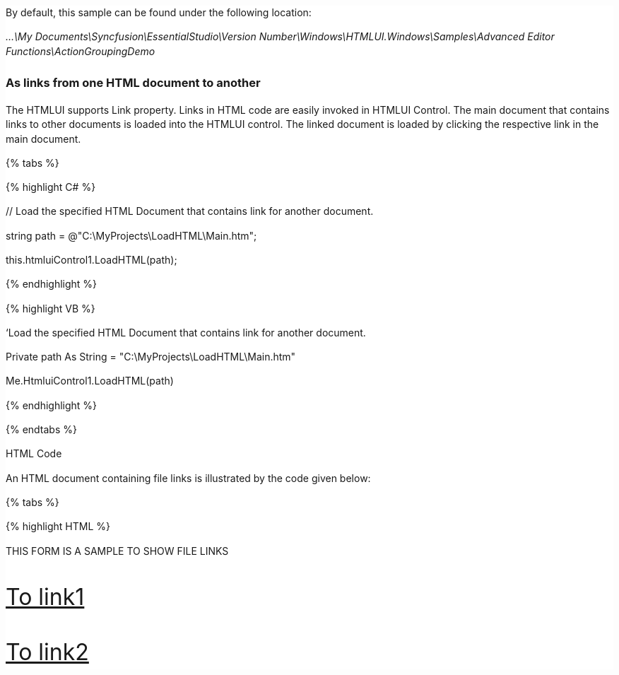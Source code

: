 



By default, this sample can be found under the following location:

_…\My Documents\Syncfusion\EssentialStudio\Version Number\Windows\HTMLUI.Windows\Samples\Advanced Editor Functions\ActionGroupingDemo_

### As links from one HTML document to another

The HTMLUI supports Link property. Links in HTML code are easily invoked in HTMLUI Control. The main document that contains links to other documents is loaded into the HTMLUI control. The linked document is loaded by clicking the respective link in the main document.

{% tabs %}

{% highlight C# %}



// Load the specified HTML Document that contains link for another document.

string path = @"C:\MyProjects\LoadHTML\Main.htm";

this.htmluiControl1.LoadHTML(path);

{% endhighlight %}

{% highlight VB %}



‘Load the specified HTML Document that contains link for another document.

Private path As String = "C:\MyProjects\LoadHTML\Main.htm"

Me.HtmluiControl1.LoadHTML(path)

{% endhighlight %}

{% endtabs %}

HTML Code

An HTML document containing file links is illustrated by the code given below:


{% tabs %}

{% highlight HTML %}



<HTML>

<HEAD>

<title>FILE LINK</title>

</HEAD>

<body bgColor="#ffffff">

<P>THIS FORM IS A SAMPLE TO SHOW FILE LINKS</P>

<FONT color="#66ffff" size="6">

<A href="MODEL1.htm">To link1</a>

</FONT>

<P>

<FONT color="#66ffff" size="6">

<A href="MODEL2.htm">To link2</a>

</FONT>

</P>

</body>
